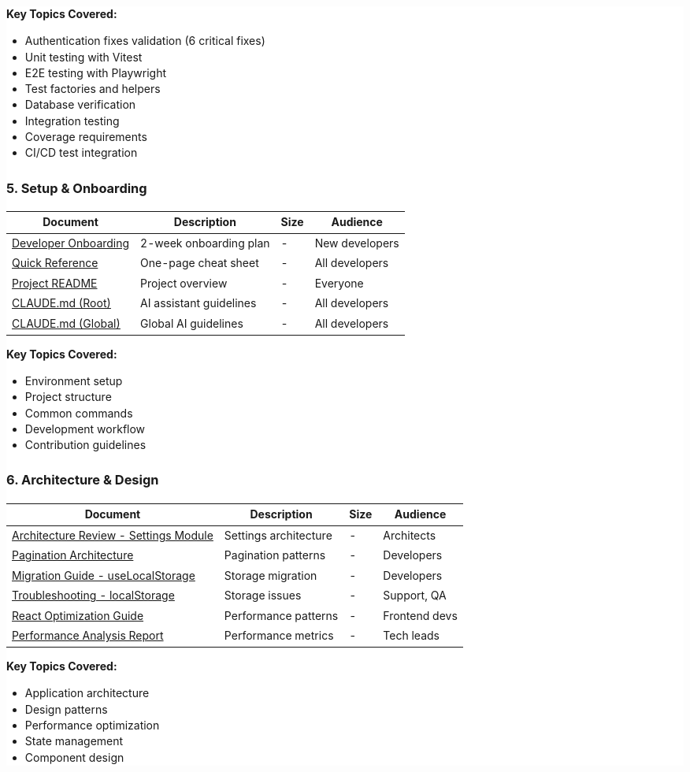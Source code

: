 **Key Topics Covered:**
- Authentication fixes validation (6 critical fixes)
- Unit testing with Vitest
- E2E testing with Playwright
- Test factories and helpers
- Database verification
- Integration testing
- Coverage requirements
- CI/CD test integration

### 5. Setup & Onboarding

| Document | Description | Size | Audience |
|----------|-------------|------|----------|
| [Developer Onboarding](DEVELOPER-ONBOARDING.md) | 2-week onboarding plan | - | New developers |
| [Quick Reference](QUICK-REFERENCE.md) | One-page cheat sheet | - | All developers |
| [Project README](README.md) | Project overview | - | Everyone |
| [CLAUDE.md (Root)](CLAUDE.md) | AI assistant guidelines | - | All developers |
| [CLAUDE.md (Global)](C:\Users\sava6\.claude\CLAUDE.md) | Global AI guidelines | - | All developers |

**Key Topics Covered:**
- Environment setup
- Project structure
- Common commands
- Development workflow
- Contribution guidelines

### 6. Architecture & Design

| Document | Description | Size | Audience |
|----------|-------------|------|----------|
| [Architecture Review - Settings Module](docs/architecture-review-settings-module.md) | Settings architecture | - | Architects |
| [Pagination Architecture](docs/pagination-architecture.md) | Pagination patterns | - | Developers |
| [Migration Guide - useLocalStorage](docs/migration-guide-useLocalStorage.md) | Storage migration | - | Developers |
| [Troubleshooting - localStorage](docs/troubleshooting-localStorage.md) | Storage issues | - | Support, QA |
| [React Optimization Guide](REACT_OPTIMIZATION_GUIDE.md) | Performance patterns | - | Frontend devs |
| [Performance Analysis Report](docs/PERFORMANCE-ANALYSIS-REPORT.md) | Performance metrics | - | Tech leads |

**Key Topics Covered:**
- Application architecture
- Design patterns
- Performance optimization
- State management
- Component design
